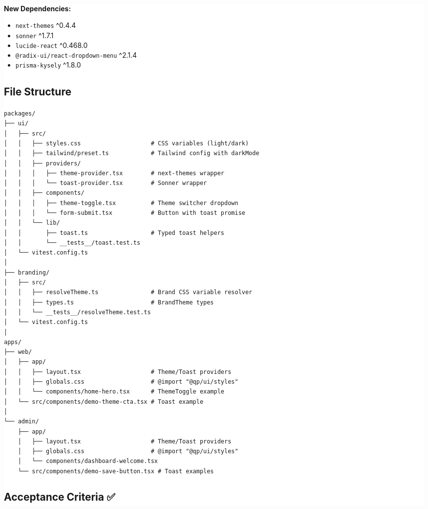 **New Dependencies:**
- `next-themes` ^0.4.4
- `sonner` ^1.7.1
- `lucide-react` ^0.468.0
- `@radix-ui/react-dropdown-menu` ^2.1.4
- `prisma-kysely` ^1.8.0

## File Structure

```
packages/
├── ui/
│   ├── src/
│   │   ├── styles.css                    # CSS variables (light/dark)
│   │   ├── tailwind/preset.ts            # Tailwind config with darkMode
│   │   ├── providers/
│   │   │   ├── theme-provider.tsx        # next-themes wrapper
│   │   │   └── toast-provider.tsx        # Sonner wrapper
│   │   ├── components/
│   │   │   ├── theme-toggle.tsx          # Theme switcher dropdown
│   │   │   └── form-submit.tsx           # Button with toast promise
│   │   └── lib/
│   │       ├── toast.ts                  # Typed toast helpers
│   │       └── __tests__/toast.test.ts
│   └── vitest.config.ts
│
├── branding/
│   ├── src/
│   │   ├── resolveTheme.ts               # Brand CSS variable resolver
│   │   ├── types.ts                      # BrandTheme types
│   │   └── __tests__/resolveTheme.test.ts
│   └── vitest.config.ts
│
apps/
├── web/
│   ├── app/
│   │   ├── layout.tsx                    # Theme/Toast providers
│   │   ├── globals.css                   # @import "@qp/ui/styles"
│   │   └── components/home-hero.tsx      # ThemeToggle example
│   └── src/components/demo-theme-cta.tsx # Toast example
│
└── admin/
    ├── app/
    │   ├── layout.tsx                    # Theme/Toast providers
    │   ├── globals.css                   # @import "@qp/ui/styles"
    │   └── components/dashboard-welcome.tsx
    └── src/components/demo-save-button.tsx # Toast examples
```

## Acceptance Criteria ✅
